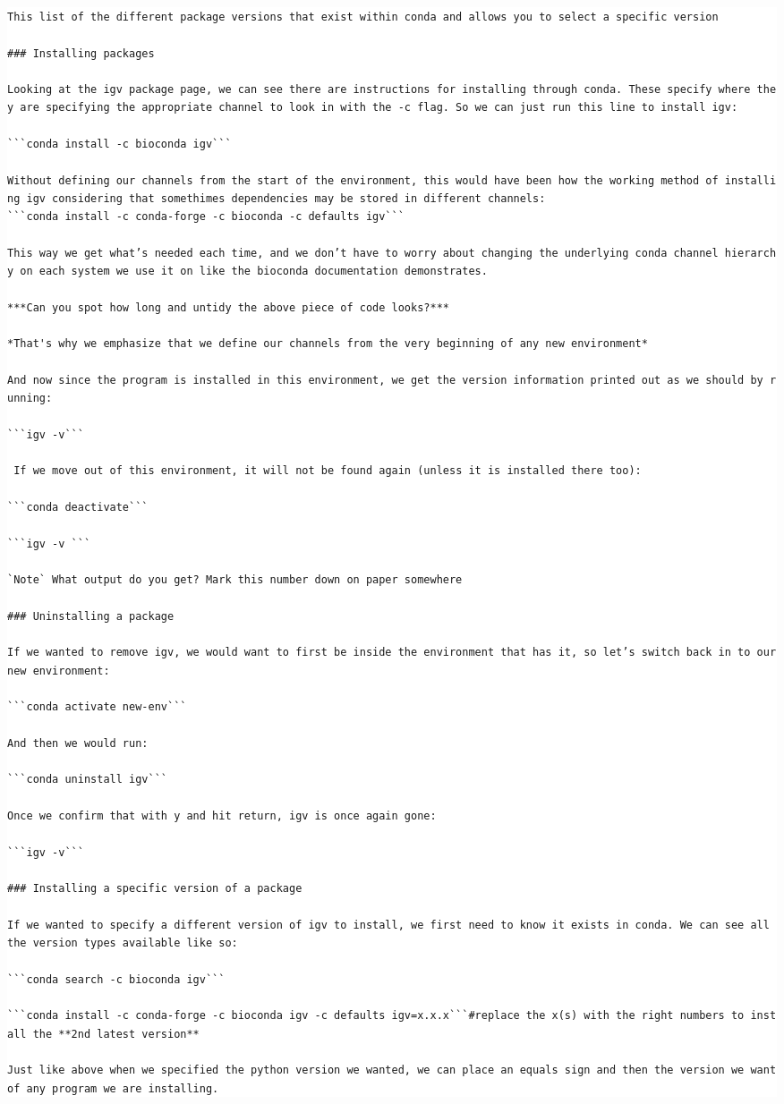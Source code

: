 ```
This list of the different package versions that exist within conda and allows you to select a specific version

### Installing packages

Looking at the igv package page, we can see there are instructions for installing through conda. These specify where they are specifying the appropriate channel to look in with the -c flag. So we can just run this line to install igv:

```conda install -c bioconda igv```

Without defining our channels from the start of the environment, this would have been how the working method of installing igv considering that somethimes dependencies may be stored in different channels:
```conda install -c conda-forge -c bioconda -c defaults igv```

This way we get what’s needed each time, and we don’t have to worry about changing the underlying conda channel hierarchy on each system we use it on like the bioconda documentation demonstrates. 

***Can you spot how long and untidy the above piece of code looks?***

*That's why we emphasize that we define our channels from the very beginning of any new environment*

And now since the program is installed in this environment, we get the version information printed out as we should by running:

```igv -v```

 If we move out of this environment, it will not be found again (unless it is installed there too):

```conda deactivate```

```igv -v ```

`Note` What output do you get? Mark this number down on paper somewhere

### Uninstalling a package

If we wanted to remove igv, we would want to first be inside the environment that has it, so let’s switch back in to our new environment:

```conda activate new-env```

And then we would run:

```conda uninstall igv```

Once we confirm that with y and hit return, igv is once again gone:

```igv -v```

### Installing a specific version of a package

If we wanted to specify a different version of igv to install, we first need to know it exists in conda. We can see all the version types available like so:

```conda search -c bioconda igv```

```conda install -c conda-forge -c bioconda igv -c defaults igv=x.x.x```#replace the x(s) with the right numbers to install the **2nd latest version**

Just like above when we specified the python version we wanted, we can place an equals sign and then the version we want of any program we are installing.

```